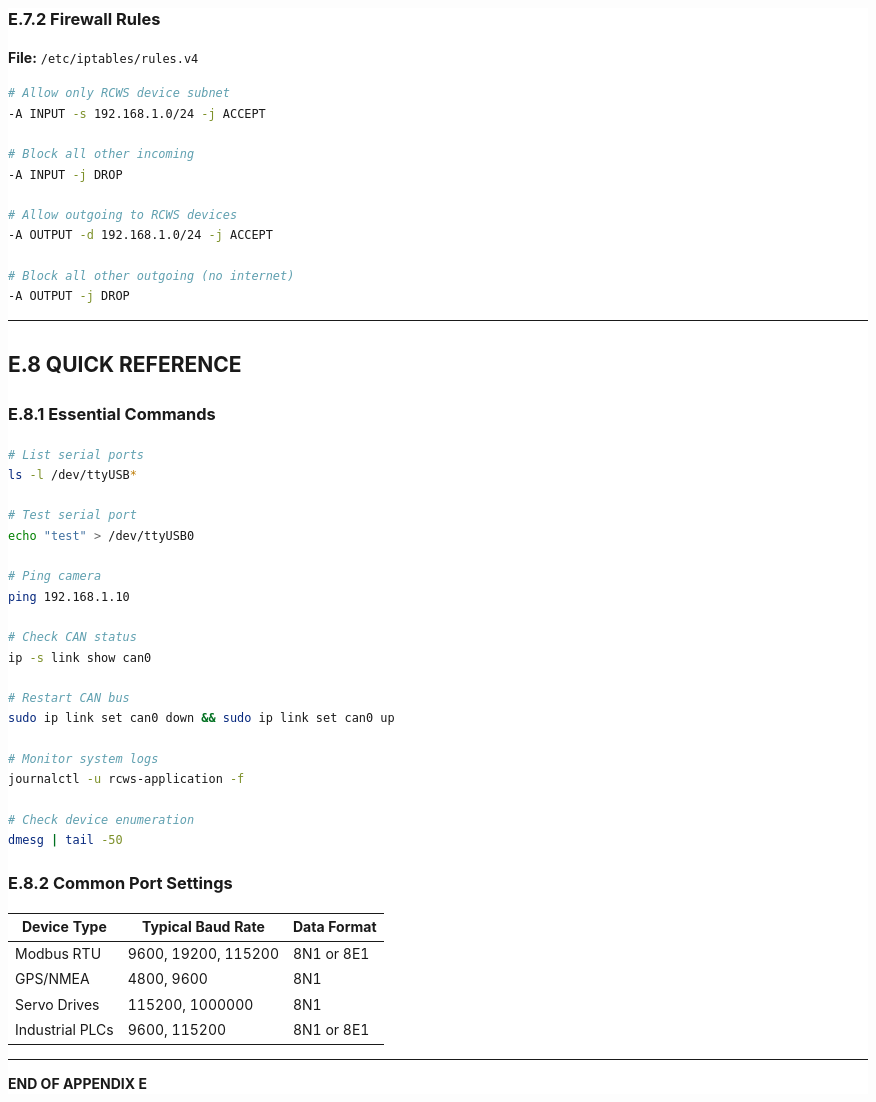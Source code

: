 ### E.7.2 Firewall Rules

**File:** `/etc/iptables/rules.v4`

```bash
# Allow only RCWS device subnet
-A INPUT -s 192.168.1.0/24 -j ACCEPT

# Block all other incoming
-A INPUT -j DROP

# Allow outgoing to RCWS devices
-A OUTPUT -d 192.168.1.0/24 -j ACCEPT

# Block all other outgoing (no internet)
-A OUTPUT -j DROP
```

---

## E.8 QUICK REFERENCE

### E.8.1 Essential Commands

```bash
# List serial ports
ls -l /dev/ttyUSB*

# Test serial port
echo "test" > /dev/ttyUSB0

# Ping camera
ping 192.168.1.10

# Check CAN status
ip -s link show can0

# Restart CAN bus
sudo ip link set can0 down && sudo ip link set can0 up

# Monitor system logs
journalctl -u rcws-application -f

# Check device enumeration
dmesg | tail -50
```

### E.8.2 Common Port Settings

| Device Type | Typical Baud Rate | Data Format |
|-------------|-------------------|-------------|
| Modbus RTU | 9600, 19200, 115200 | 8N1 or 8E1 |
| GPS/NMEA | 4800, 9600 | 8N1 |
| Servo Drives | 115200, 1000000 | 8N1 |
| Industrial PLCs | 9600, 115200 | 8N1 or 8E1 |

---

**END OF APPENDIX E**
